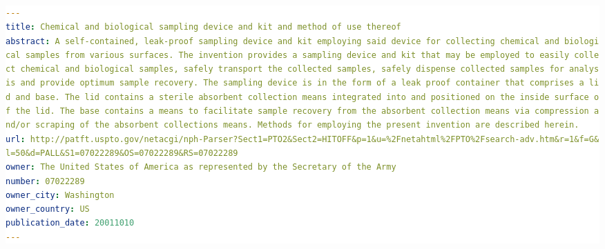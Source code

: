 ```yaml
---
title: Chemical and biological sampling device and kit and method of use thereof
abstract: A self-contained, leak-proof sampling device and kit employing said device for collecting chemical and biological samples from various surfaces. The invention provides a sampling device and kit that may be employed to easily collect chemical and biological samples, safely transport the collected samples, safely dispense collected samples for analysis and provide optimum sample recovery. The sampling device is in the form of a leak proof container that comprises a lid and base. The lid contains a sterile absorbent collection means integrated into and positioned on the inside surface of the lid. The base contains a means to facilitate sample recovery from the absorbent collection means via compression and/or scraping of the absorbent collections means. Methods for employing the present invention are described herein.
url: http://patft.uspto.gov/netacgi/nph-Parser?Sect1=PTO2&Sect2=HITOFF&p=1&u=%2Fnetahtml%2FPTO%2Fsearch-adv.htm&r=1&f=G&l=50&d=PALL&S1=07022289&OS=07022289&RS=07022289
owner: The United States of America as represented by the Secretary of the Army
number: 07022289
owner_city: Washington
owner_country: US
publication_date: 20011010
---
```

